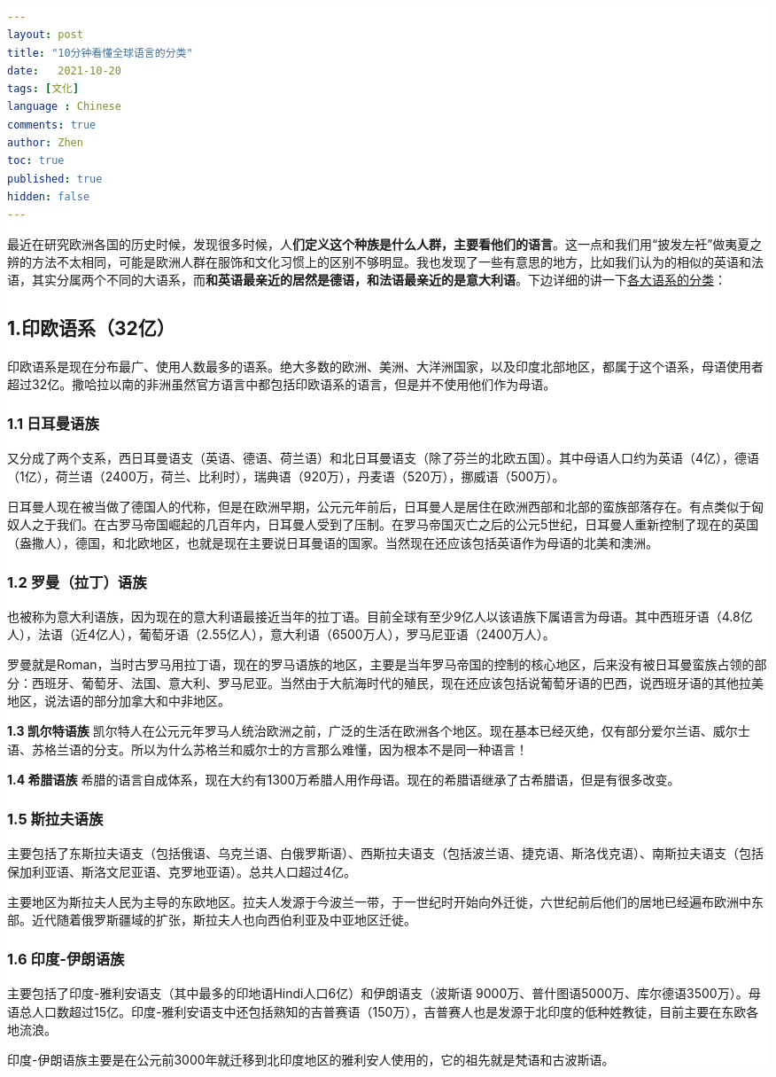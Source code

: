 ```yaml
---
layout: post
title: "10分钟看懂全球语言的分类"
date:   2021-10-20
tags: [文化]
language : Chinese
comments: true
author: Zhen
toc: true
published: true
hidden: false
---
```

最近在研究欧洲各国的历史时候，发现很多时候，人**们定义这个种族是什么人群，主要看他们的语言**。这一点和我们用“披发左衽”做夷夏之辨的方法不太相同，可能是欧洲人群在服饰和文化习惯上的区别不够明显。我也发现了一些有意思的地方，比如我们认为的相似的英语和法语，其实分属两个不同的大语系，而**和英语最亲近的居然是德语，和法语最亲近的是意大利语**。下边详细的讲一下[各大语系的分类](https://zh.wikipedia.org/wiki/%E8%AF%AD%E8%A8%80%E7%B3%BB%E5%B1%9E%E5%88%86%E7%B1%BB)：

## 1.印欧语系（32亿）
印欧语系是现在分布最广、使用人数最多的语系。绝大多数的欧洲、美洲、大洋洲国家，以及印度北部地区，都属于这个语系，母语使用者超过32亿。撒哈拉以南的非洲虽然官方语言中都包括印欧语系的语言，但是并不使用他们作为母语。

### 1.1 日耳曼语族
又分成了两个支系，西日耳曼语支（英语、德语、荷兰语）和北日耳曼语支（除了芬兰的北欧五国）。其中母语人口约为英语（4亿），德语（1亿），荷兰语（2400万，荷兰、比利时），瑞典语（920万），丹麦语（520万），挪威语（500万）。

日耳曼人现在被当做了德国人的代称，但是在欧洲早期，公元元年前后，日耳曼人是居住在欧洲西部和北部的蛮族部落存在。有点类似于匈奴人之于我们。在古罗马帝国崛起的几百年内，日耳曼人受到了压制。在罗马帝国灭亡之后的公元5世纪，日耳曼人重新控制了现在的英国（盎撒人），德国，和北欧地区，也就是现在主要说日耳曼语的国家。当然现在还应该包括英语作为母语的北美和澳洲。

### 1.2 罗曼（拉丁）语族
也被称为意大利语族，因为现在的意大利语最接近当年的拉丁语。目前全球有至少9亿人以该语族下属语言为母语。其中西班牙语（4.8亿人），法语（近4亿人），葡萄牙语（2.55亿人），意大利语（6500万人），罗马尼亚语（2400万人）。

罗曼就是Roman，当时古罗马用拉丁语，现在的罗马语族的地区，主要是当年罗马帝国的控制的核心地区，后来没有被日耳曼蛮族占领的部分：西班牙、葡萄牙、法国、意大利、罗马尼亚。当然由于大航海时代的殖民，现在还应该包括说葡萄牙语的巴西，说西班牙语的其他拉美地区，说法语的部分加拿大和中非地区。

**1.3 凯尔特语族**
凯尔特人在公元元年罗马人统治欧洲之前，广泛的生活在欧洲各个地区。现在基本已经灭绝，仅有部分爱尔兰语、威尔士语、苏格兰语的分支。所以为什么苏格兰和威尔士的方言那么难懂，因为根本不是同一种语言！

**1.4 希腊语族**
希腊的语言自成体系，现在大约有1300万希腊人用作母语。现在的希腊语继承了古希腊语，但是有很多改变。

### 1.5 斯拉夫语族
主要包括了东斯拉夫语支（包括俄语、乌克兰语、白俄罗斯语）、西斯拉夫语支（包括波兰语、捷克语、斯洛伐克语）、南斯拉夫语支（包括保加利亚语、斯洛文尼亚语、克罗地亚语）。总共人口超过4亿。

主要地区为斯拉夫人民为主导的东欧地区。拉夫人发源于今波兰一带，于一世纪时开始向外迁徙，六世纪前后他们的居地已经遍布欧洲中东部。近代随着俄罗斯疆域的扩张，斯拉夫人也向西伯利亚及中亚地区迁徙。

### 1.6 印度-伊朗语族
主要包括了印度-雅利安语支（其中最多的印地语Hindi人口6亿）和伊朗语支（波斯语 9000万、普什图语5000万、库尔德语3500万）。母语总人口数超过15亿。印度-雅利安语支中还包括熟知的吉普赛语（150万），吉普赛人也是发源于北印度的低种姓教徒，目前主要在东欧各地流浪。

印度-伊朗语族主要是在公元前3000年就迁移到北印度地区的雅利安人使用的，它的祖先就是梵语和古波斯语。

